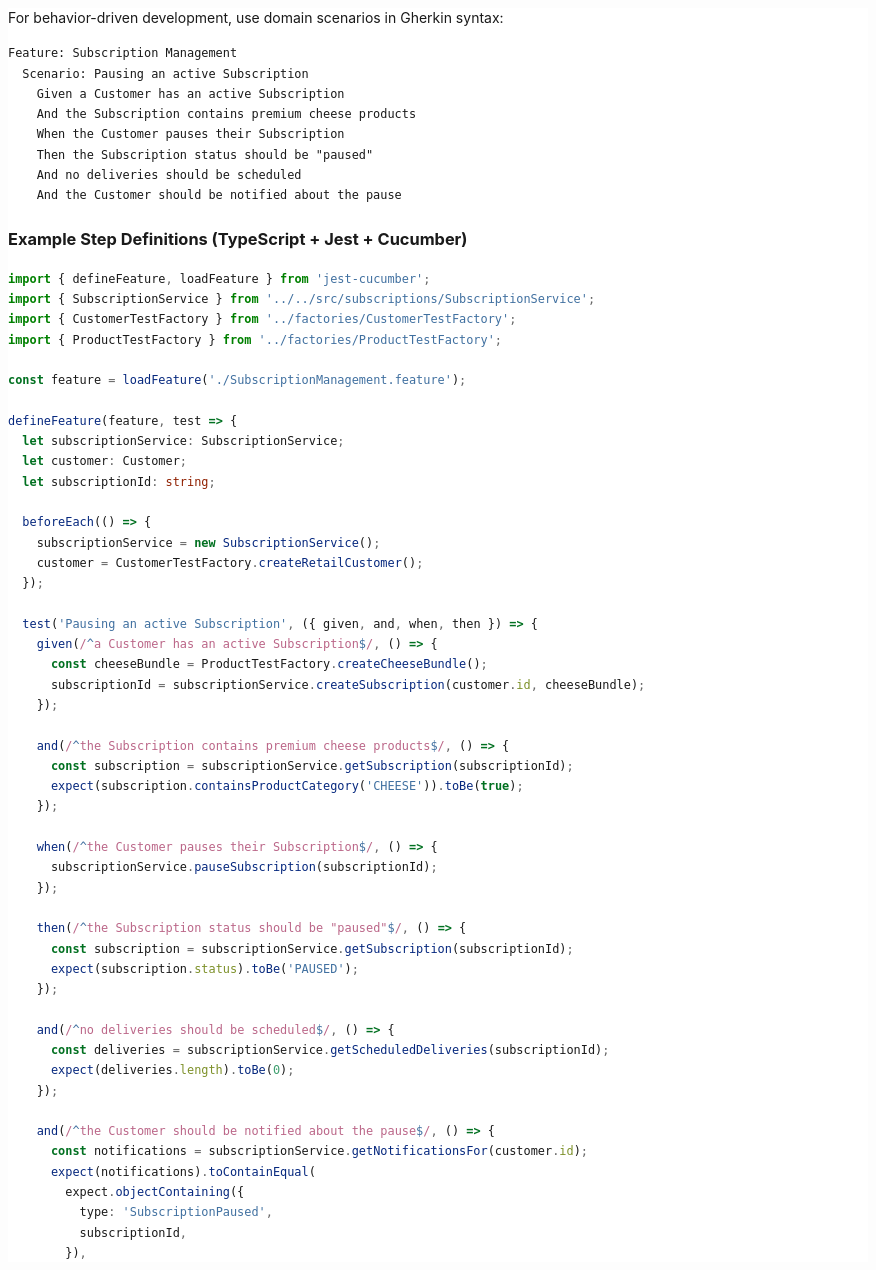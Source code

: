 For behavior-driven development, use domain scenarios in Gherkin syntax:

```gherkin
Feature: Subscription Management
  Scenario: Pausing an active Subscription
    Given a Customer has an active Subscription
    And the Subscription contains premium cheese products
    When the Customer pauses their Subscription
    Then the Subscription status should be "paused"
    And no deliveries should be scheduled
    And the Customer should be notified about the pause
```

### Example Step Definitions (TypeScript + Jest + Cucumber)

```typescript
import { defineFeature, loadFeature } from 'jest-cucumber';
import { SubscriptionService } from '../../src/subscriptions/SubscriptionService';
import { CustomerTestFactory } from '../factories/CustomerTestFactory';
import { ProductTestFactory } from '../factories/ProductTestFactory';

const feature = loadFeature('./SubscriptionManagement.feature');

defineFeature(feature, test => {
  let subscriptionService: SubscriptionService;
  let customer: Customer;
  let subscriptionId: string;

  beforeEach(() => {
    subscriptionService = new SubscriptionService();
    customer = CustomerTestFactory.createRetailCustomer();
  });

  test('Pausing an active Subscription', ({ given, and, when, then }) => {
    given(/^a Customer has an active Subscription$/, () => {
      const cheeseBundle = ProductTestFactory.createCheeseBundle();
      subscriptionId = subscriptionService.createSubscription(customer.id, cheeseBundle);
    });

    and(/^the Subscription contains premium cheese products$/, () => {
      const subscription = subscriptionService.getSubscription(subscriptionId);
      expect(subscription.containsProductCategory('CHEESE')).toBe(true);
    });

    when(/^the Customer pauses their Subscription$/, () => {
      subscriptionService.pauseSubscription(subscriptionId);
    });

    then(/^the Subscription status should be "paused"$/, () => {
      const subscription = subscriptionService.getSubscription(subscriptionId);
      expect(subscription.status).toBe('PAUSED');
    });

    and(/^no deliveries should be scheduled$/, () => {
      const deliveries = subscriptionService.getScheduledDeliveries(subscriptionId);
      expect(deliveries.length).toBe(0);
    });

    and(/^the Customer should be notified about the pause$/, () => {
      const notifications = subscriptionService.getNotificationsFor(customer.id);
      expect(notifications).toContainEqual(
        expect.objectContaining({
          type: 'SubscriptionPaused',
          subscriptionId,
        }),
```
